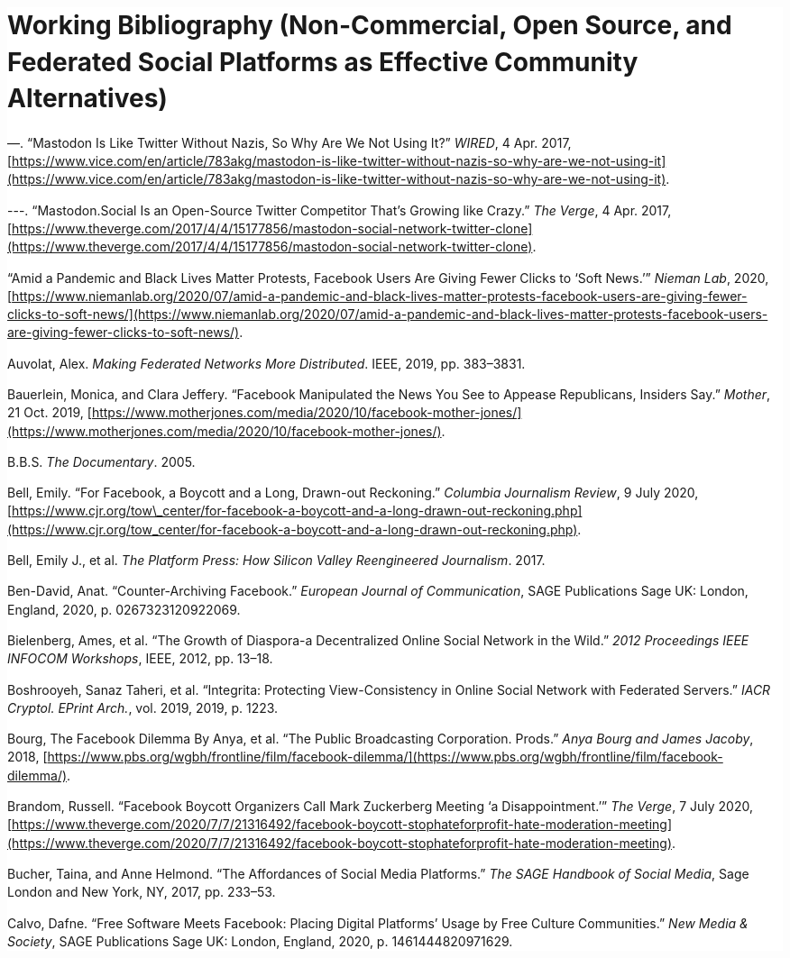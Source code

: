 # Working Bibliography (Non-Commercial, Open Source, and Federated Social Platforms as Effective Community Alternatives)

—. “Mastodon Is Like Twitter Without Nazis, So Why Are We Not Using It?” _WIRED_, 4 Apr. 2017, [https://www.vice.com/en/article/783akg/mastodon-is-like-twitter-without-nazis-so-why-are-we-not-using-it](https://www.vice.com/en/article/783akg/mastodon-is-like-twitter-without-nazis-so-why-are-we-not-using-it).

---. “Mastodon.Social Is an Open-Source Twitter Competitor That’s Growing like Crazy.” _The Verge_, 4 Apr. 2017, [https://www.theverge.com/2017/4/4/15177856/mastodon-social-network-twitter-clone](https://www.theverge.com/2017/4/4/15177856/mastodon-social-network-twitter-clone).

“Amid a Pandemic and Black Lives Matter Protests, Facebook Users Are Giving Fewer Clicks to ‘Soft News.’” _Nieman Lab_, 2020, [https://www.niemanlab.org/2020/07/amid-a-pandemic-and-black-lives-matter-protests-facebook-users-are-giving-fewer-clicks-to-soft-news/](https://www.niemanlab.org/2020/07/amid-a-pandemic-and-black-lives-matter-protests-facebook-users-are-giving-fewer-clicks-to-soft-news/).

Auvolat, Alex. _Making Federated Networks More Distributed_. IEEE, 2019, pp. 383–3831.

Bauerlein, Monica, and Clara Jeffery. “Facebook Manipulated the News You See to Appease Republicans, Insiders Say.” _Mother_, 21 Oct. 2019, [https://www.motherjones.com/media/2020/10/facebook-mother-jones/](https://www.motherjones.com/media/2020/10/facebook-mother-jones/).

B.B.S. _The Documentary_. 2005.

Bell, Emily. “For Facebook, a Boycott and a Long, Drawn-out Reckoning.” _Columbia Journalism Review_, 9 July 2020, [https://www.cjr.org/tow\_center/for-facebook-a-boycott-and-a-long-drawn-out-reckoning.php](https://www.cjr.org/tow_center/for-facebook-a-boycott-and-a-long-drawn-out-reckoning.php).

Bell, Emily J., et al. _The Platform Press: How Silicon Valley Reengineered Journalism_. 2017.

Ben-David, Anat. “Counter-Archiving Facebook.” _European Journal of Communication_, SAGE Publications Sage UK: London, England, 2020, p. 0267323120922069.

Bielenberg, Ames, et al. “The Growth of Diaspora-a Decentralized Online Social Network in the Wild.” _2012 Proceedings IEEE INFOCOM Workshops_, IEEE, 2012, pp. 13–18.

Boshrooyeh, Sanaz Taheri, et al. “Integrita: Protecting View-Consistency in Online Social Network with Federated Servers.” _IACR Cryptol. EPrint Arch._, vol. 2019, 2019, p. 1223.

Bourg, The Facebook Dilemma By Anya, et al. “The Public Broadcasting Corporation. Prods.” _Anya Bourg and James Jacoby_, 2018, [https://www.pbs.org/wgbh/frontline/film/facebook-dilemma/](https://www.pbs.org/wgbh/frontline/film/facebook-dilemma/).

Brandom, Russell. “Facebook Boycott Organizers Call Mark Zuckerberg Meeting ‘a Disappointment.’” _The Verge_, 7 July 2020, [https://www.theverge.com/2020/7/7/21316492/facebook-boycott-stophateforprofit-hate-moderation-meeting](https://www.theverge.com/2020/7/7/21316492/facebook-boycott-stophateforprofit-hate-moderation-meeting).

Bucher, Taina, and Anne Helmond. “The Affordances of Social Media Platforms.” _The SAGE Handbook of Social Media_, Sage London and New York, NY, 2017, pp. 233–53.

Calvo, Dafne. “Free Software Meets Facebook: Placing Digital Platforms’ Usage by Free Culture Communities.” _New Media & Society_, SAGE Publications Sage UK: London, England, 2020, p. 1461444820971629.
